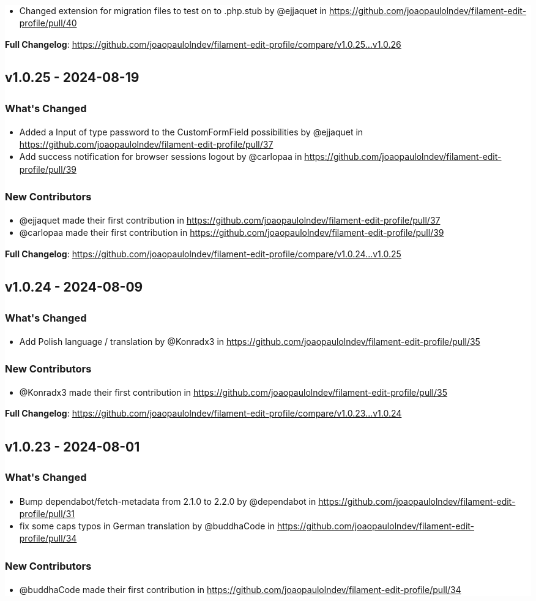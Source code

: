 * Changed extension for migration files to test on to .php.stub by @ejjaquet in https://github.com/joaopaulolndev/filament-edit-profile/pull/40

**Full Changelog**: https://github.com/joaopaulolndev/filament-edit-profile/compare/v1.0.25...v1.0.26

## v1.0.25 - 2024-08-19

### What's Changed

* Added a Input of type password to the CustomFormField possibilities by @ejjaquet in https://github.com/joaopaulolndev/filament-edit-profile/pull/37
* Add success notification for browser sessions logout by @carlopaa in https://github.com/joaopaulolndev/filament-edit-profile/pull/39

### New Contributors

* @ejjaquet made their first contribution in https://github.com/joaopaulolndev/filament-edit-profile/pull/37
* @carlopaa made their first contribution in https://github.com/joaopaulolndev/filament-edit-profile/pull/39

**Full Changelog**: https://github.com/joaopaulolndev/filament-edit-profile/compare/v1.0.24...v1.0.25

## v1.0.24 - 2024-08-09

### What's Changed

* Add Polish language / translation by @Konradx3 in https://github.com/joaopaulolndev/filament-edit-profile/pull/35

### New Contributors

* @Konradx3 made their first contribution in https://github.com/joaopaulolndev/filament-edit-profile/pull/35

**Full Changelog**: https://github.com/joaopaulolndev/filament-edit-profile/compare/v1.0.23...v1.0.24

## v1.0.23 - 2024-08-01

### What's Changed

* Bump dependabot/fetch-metadata from 2.1.0 to 2.2.0 by @dependabot in https://github.com/joaopaulolndev/filament-edit-profile/pull/31
* fix some caps typos in German translation by @buddhaCode in https://github.com/joaopaulolndev/filament-edit-profile/pull/34

### New Contributors

* @buddhaCode made their first contribution in https://github.com/joaopaulolndev/filament-edit-profile/pull/34
